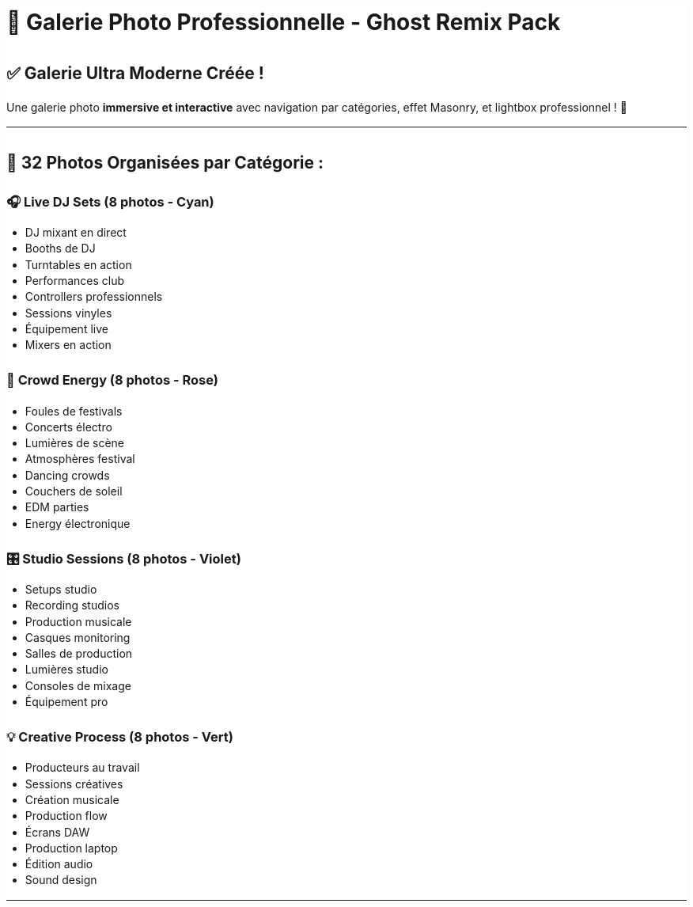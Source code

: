 # 📸 Galerie Photo Professionnelle - Ghost Remix Pack

## ✅ Galerie Ultra Moderne Créée !

Une galerie photo **immersive et interactive** avec navigation par catégories, effet Masonry, et lightbox professionnel ! 🎨

---

## 🎯 32 Photos Organisées par Catégorie :

### 🎧 **Live DJ Sets** (8 photos - Cyan)
- DJ mixant en direct
- Booths de DJ
- Turntables en action
- Performances club
- Controllers professionnels
- Sessions vinyles
- Équipement live
- Mixers en action

### 🎪 **Crowd Energy** (8 photos - Rose)
- Foules de festivals
- Concerts électro
- Lumières de scène
- Atmosphères festival
- Dancing crowds
- Couchers de soleil
- EDM parties
- Energy électronique

### 🎛️ **Studio Sessions** (8 photos - Violet)
- Setups studio
- Recording studios
- Production musicale
- Casques monitoring
- Salles de production
- Lumières studio
- Consoles de mixage
- Équipement pro

### 💡 **Creative Process** (8 photos - Vert)
- Producteurs au travail
- Sessions créatives
- Création musicale
- Production flow
- Écrans DAW
- Production laptop
- Édition audio
- Sound design

---
